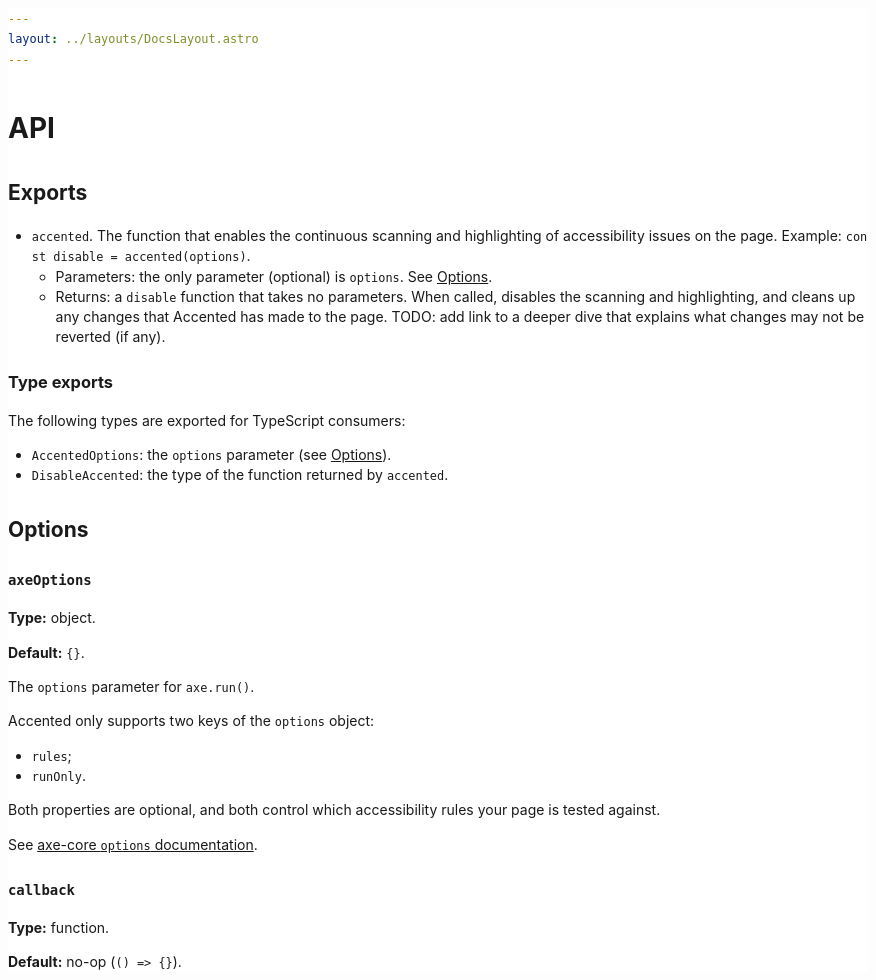 ```yaml
---
layout: ../layouts/DocsLayout.astro
---
```


# API

## Exports

- `accented`. The function that enables the continuous scanning and highlighting of accessibility issues
  on the page.
  Example: `const disable = accented(options)`.
  - Parameters: the only parameter (optional) is `options`. See [Options](#options).
  - Returns: a `disable` function that takes no parameters. When called, disables the scanning and highlighting,
    and cleans up any changes that Accented has made to the page.
    TODO: add link to a deeper dive that explains what changes may not be reverted (if any).

### Type exports

The following types are exported for TypeScript consumers:

- `AccentedOptions`: the `options` parameter (see [Options](#options)).
- `DisableAccented`: the type of the function returned by `accented`.

## Options

### `axeOptions`

**Type:** object.

**Default:** `{}`.

The `options` parameter for `axe.run()`.

Accented only supports two keys of the `options` object:

- `rules`;
- `runOnly`.

Both properties are optional, and both control which accessibility rules your page is tested against.

See [axe-core `options` documentation](https://www.deque.com/axe/core-documentation/api-documentation/#options-parameter).

### `callback`

**Type:** function.

**Default:** no-op (`() => {}`).
